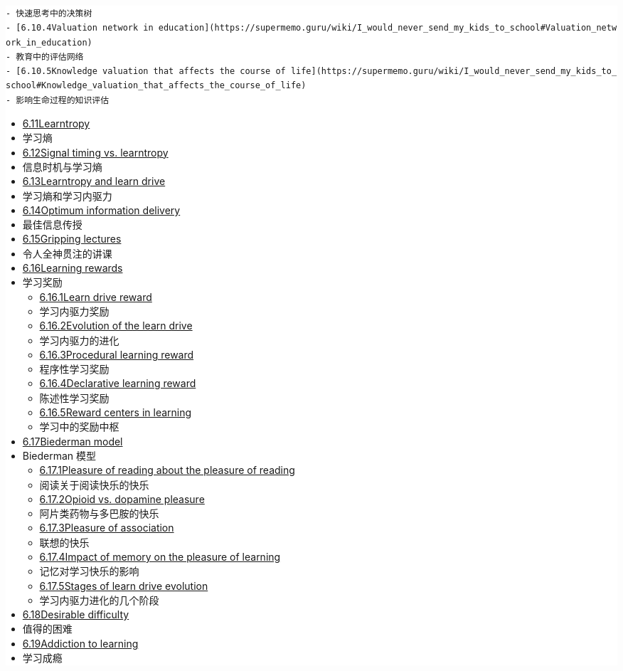     - 快速思考中的决策树
    - [6.10.4Valuation network in education](https://supermemo.guru/wiki/I_would_never_send_my_kids_to_school#Valuation_network_in_education)
    - 教育中的评估网络
    - [6.10.5Knowledge valuation that affects the course of life](https://supermemo.guru/wiki/I_would_never_send_my_kids_to_school#Knowledge_valuation_that_affects_the_course_of_life)
    - 影响生命过程的知识评估
  - [6.11Learntropy](https://supermemo.guru/wiki/I_would_never_send_my_kids_to_school#Learntropy)
  - 学习熵
  - [6.12Signal timing vs. learntropy](https://supermemo.guru/wiki/I_would_never_send_my_kids_to_school#Signal_timing_vs._learntropy)
  - 信息时机与学习熵
  - [6.13Learntropy and learn drive](https://supermemo.guru/wiki/I_would_never_send_my_kids_to_school#Learntropy_and_learn_drive)
  - 学习熵和学习内驱力
  - [6.14Optimum information delivery](https://supermemo.guru/wiki/I_would_never_send_my_kids_to_school#Optimum_information_delivery)
  - 最佳信息传授
  - [6.15Gripping lectures](https://supermemo.guru/wiki/I_would_never_send_my_kids_to_school#Gripping_lectures)
  - 令人全神贯注的讲课
  - [6.16Learning rewards](https://supermemo.guru/wiki/I_would_never_send_my_kids_to_school#Learning_rewards)
  - 学习奖励
    - [6.16.1Learn drive reward](https://supermemo.guru/wiki/I_would_never_send_my_kids_to_school#Learn_drive_reward)
    - 学习内驱力奖励
    - [6.16.2Evolution of the learn drive](https://supermemo.guru/wiki/I_would_never_send_my_kids_to_school#Evolution_of_the_learn_drive)
    - 学习内驱力的进化
    - [6.16.3Procedural learning reward](https://supermemo.guru/wiki/I_would_never_send_my_kids_to_school#Procedural_learning_reward)
    - 程序性学习奖励
    - [6.16.4Declarative learning reward](https://supermemo.guru/wiki/I_would_never_send_my_kids_to_school#Declarative_learning_reward)
    - 陈述性学习奖励
    - [6.16.5Reward centers in learning](https://supermemo.guru/wiki/I_would_never_send_my_kids_to_school#Reward_centers_in_learning)
    - 学习中的奖励中枢
  - [6.17Biederman model](https://supermemo.guru/wiki/I_would_never_send_my_kids_to_school#Biederman_model)
  - Biederman 模型
    - [6.17.1Pleasure of reading about the pleasure of reading](https://supermemo.guru/wiki/I_would_never_send_my_kids_to_school#Pleasure_of_reading_about_the_pleasure_of_reading)
    - 阅读关于阅读快乐的快乐
    - [6.17.2Opioid vs. dopamine pleasure](https://supermemo.guru/wiki/I_would_never_send_my_kids_to_school#Opioid_vs._dopamine_pleasure)
    - 阿片类药物与多巴胺的快乐
    - [6.17.3Pleasure of association](https://supermemo.guru/wiki/I_would_never_send_my_kids_to_school#Pleasure_of_association)
    - 联想的快乐
    - [6.17.4Impact of memory on the pleasure of learning](https://supermemo.guru/wiki/I_would_never_send_my_kids_to_school#Impact_of_memory_on_the_pleasure_of_learning)
    - 记忆对学习快乐的影响
    - [6.17.5Stages of learn drive evolution](https://supermemo.guru/wiki/I_would_never_send_my_kids_to_school#Stages_of_learn_drive_evolution)
    - 学习内驱力进化的几个阶段
  - [6.18Desirable difficulty](https://supermemo.guru/wiki/I_would_never_send_my_kids_to_school#Desirable_difficulty)
  - 值得的困难
  - [6.19Addiction to learning](https://supermemo.guru/wiki/I_would_never_send_my_kids_to_school#Addiction_to_learning)
  - 学习成瘾